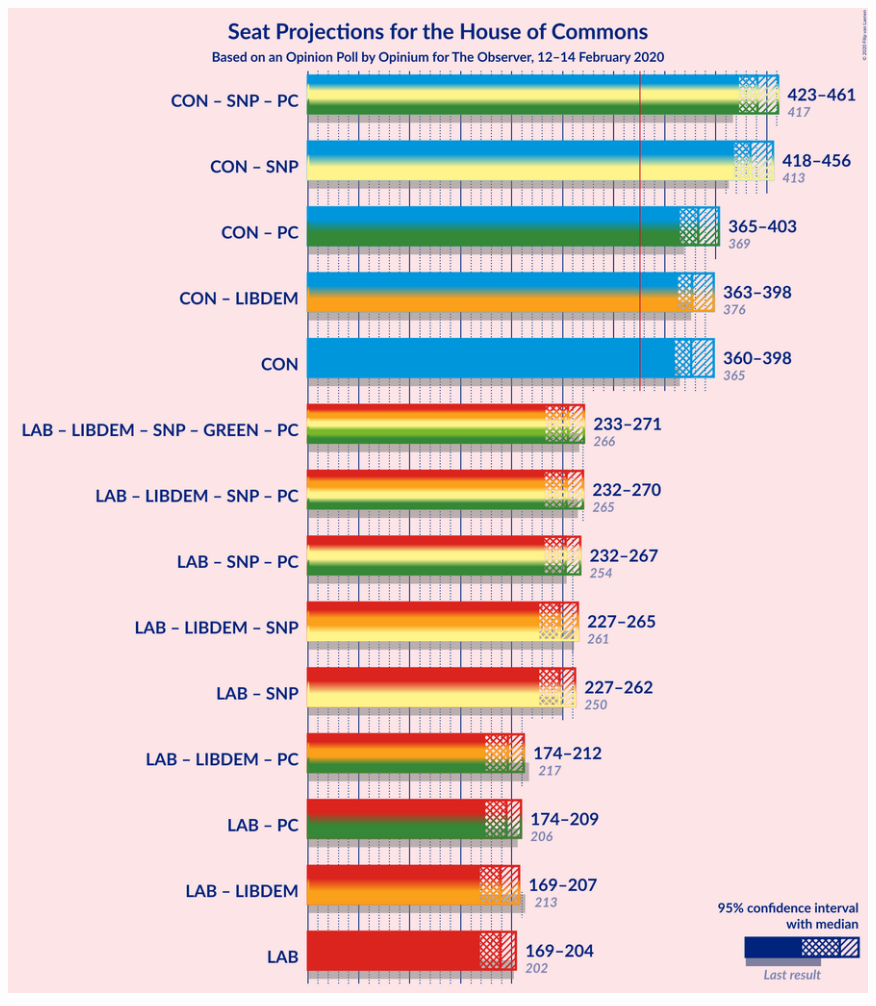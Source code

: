 ![Graph with coalitions seats not yet produced](2020-02-14-Opinium-coalitions-seats.png "Coalitions Seats")
